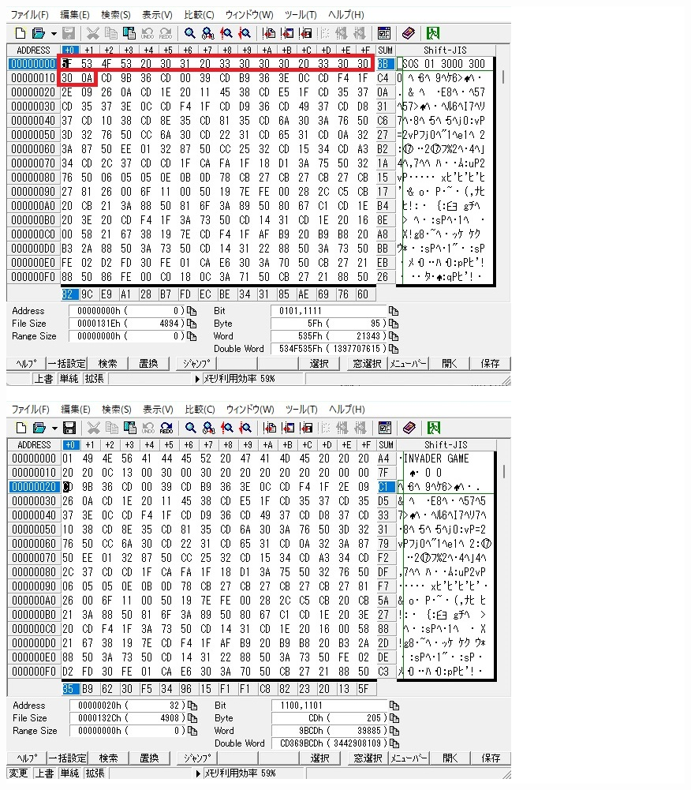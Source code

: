 ![S-OS_1](https://github.com/yanataka60/X1_SD/blob/main/JPEG/S-OS(1).jpg)

![S-OS_2](https://github.com/yanataka60/X1_SD/blob/main/JPEG/S-OS(2).jpg)
